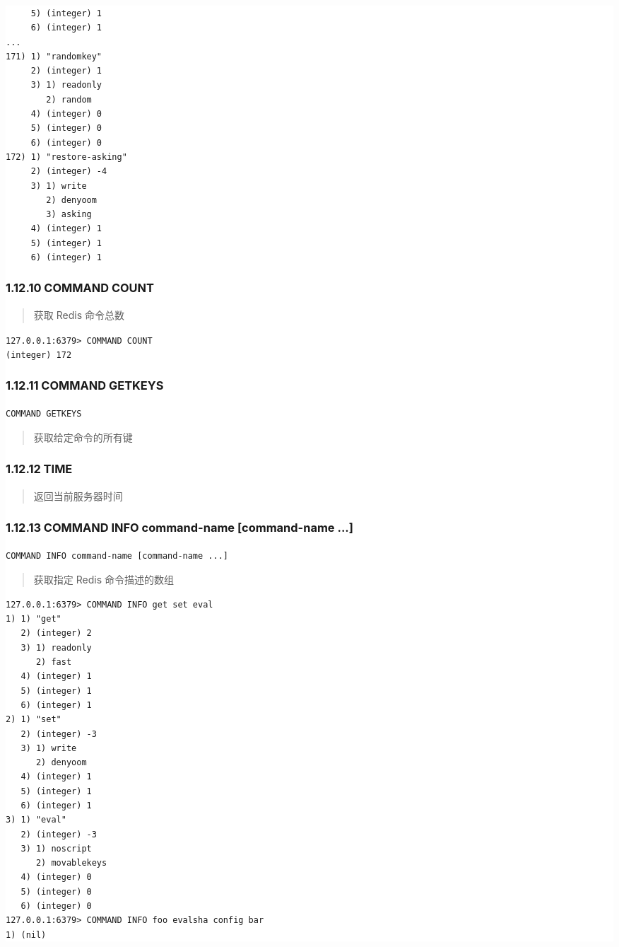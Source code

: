 ```redis
     5) (integer) 1
     6) (integer) 1
...
171) 1) "randomkey"
     2) (integer) 1
     3) 1) readonly
        2) random
     4) (integer) 0
     5) (integer) 0
     6) (integer) 0
172) 1) "restore-asking"
     2) (integer) -4
     3) 1) write
        2) denyoom
        3) asking
     4) (integer) 1
     5) (integer) 1
     6) (integer) 1
```
### 1.12.10 COMMAND COUNT
> 获取 Redis 命令总数
```redis
127.0.0.1:6379> COMMAND COUNT
(integer) 172
```
### 1.12.11 COMMAND GETKEYS
`COMMAND GETKEYS`
> 获取给定命令的所有键
```redis

```
### 1.12.12 TIME
> 返回当前服务器时间
### 1.12.13 COMMAND INFO command-name [command-name ...]
`COMMAND INFO command-name [command-name ...] `
> 获取指定 Redis 命令描述的数组
```redis
127.0.0.1:6379> COMMAND INFO get set eval
1) 1) "get"
   2) (integer) 2
   3) 1) readonly
      2) fast
   4) (integer) 1
   5) (integer) 1
   6) (integer) 1
2) 1) "set"
   2) (integer) -3
   3) 1) write
      2) denyoom
   4) (integer) 1
   5) (integer) 1
   6) (integer) 1
3) 1) "eval"
   2) (integer) -3
   3) 1) noscript
      2) movablekeys
   4) (integer) 0
   5) (integer) 0
   6) (integer) 0
127.0.0.1:6379> COMMAND INFO foo evalsha config bar
1) (nil)
```